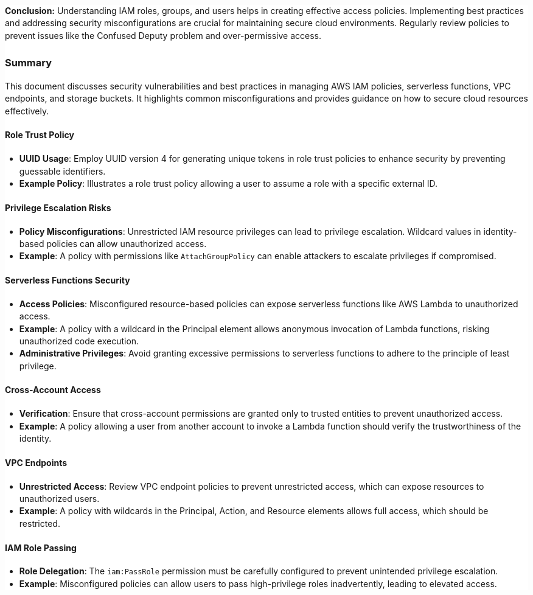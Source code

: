 **Conclusion:**
Understanding IAM roles, groups, and users helps in creating effective access policies. Implementing best practices and addressing security misconfigurations are crucial for maintaining secure cloud environments. Regularly review policies to prevent issues like the Confused Deputy problem and over-permissive access.




### Summary

This document discusses security vulnerabilities and best practices in managing AWS IAM policies, serverless functions, VPC endpoints, and storage buckets. It highlights common misconfigurations and provides guidance on how to secure cloud resources effectively.

#### Role Trust Policy

- **UUID Usage**: Employ UUID version 4 for generating unique tokens in role trust policies to enhance security by preventing guessable identifiers.
- **Example Policy**: Illustrates a role trust policy allowing a user to assume a role with a specific external ID.

#### Privilege Escalation Risks

- **Policy Misconfigurations**: Unrestricted IAM resource privileges can lead to privilege escalation. Wildcard values in identity-based policies can allow unauthorized access.
- **Example**: A policy with permissions like `AttachGroupPolicy` can enable attackers to escalate privileges if compromised.

#### Serverless Functions Security

- **Access Policies**: Misconfigured resource-based policies can expose serverless functions like AWS Lambda to unauthorized access.
- **Example**: A policy with a wildcard in the Principal element allows anonymous invocation of Lambda functions, risking unauthorized code execution.
- **Administrative Privileges**: Avoid granting excessive permissions to serverless functions to adhere to the principle of least privilege.

#### Cross-Account Access

- **Verification**: Ensure that cross-account permissions are granted only to trusted entities to prevent unauthorized access.
- **Example**: A policy allowing a user from another account to invoke a Lambda function should verify the trustworthiness of the identity.

#### VPC Endpoints

- **Unrestricted Access**: Review VPC endpoint policies to prevent unrestricted access, which can expose resources to unauthorized users.
- **Example**: A policy with wildcards in the Principal, Action, and Resource elements allows full access, which should be restricted.

#### IAM Role Passing

- **Role Delegation**: The `iam:PassRole` permission must be carefully configured to prevent unintended privilege escalation.
- **Example**: Misconfigured policies can allow users to pass high-privilege roles inadvertently, leading to elevated access.
